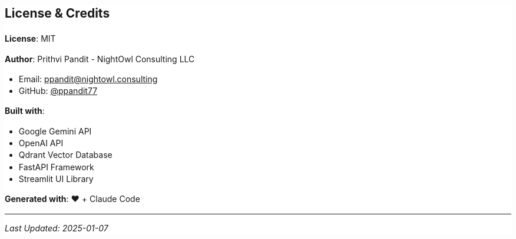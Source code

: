 
## License & Credits

**License**: MIT

**Author**: Prithvi Pandit - NightOwl Consulting LLC
- Email: ppandit@nightowl.consulting
- GitHub: [@ppandit77](https://github.com/ppandit77)

**Built with**:
- Google Gemini API
- OpenAI API
- Qdrant Vector Database
- FastAPI Framework
- Streamlit UI Library

**Generated with**: ❤️ + Claude Code

---

*Last Updated: 2025-01-07*
